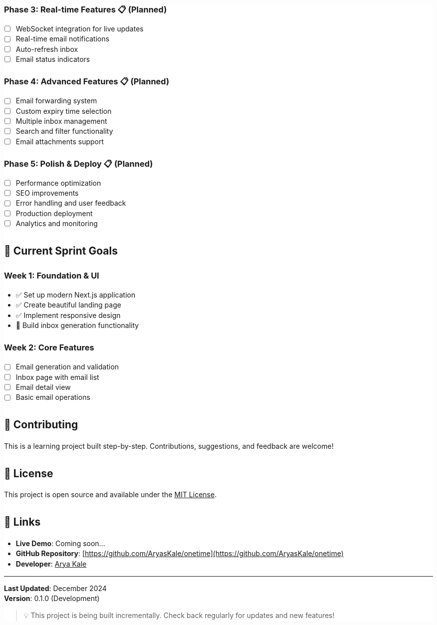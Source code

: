 ### Phase 3: Real-time Features 📋 (Planned)
- [ ] WebSocket integration for live updates
- [ ] Real-time email notifications
- [ ] Auto-refresh inbox
- [ ] Email status indicators

### Phase 4: Advanced Features 📋 (Planned)
- [ ] Email forwarding system
- [ ] Custom expiry time selection
- [ ] Multiple inbox management
- [ ] Search and filter functionality
- [ ] Email attachments support

### Phase 5: Polish & Deploy 📋 (Planned)
- [ ] Performance optimization
- [ ] SEO improvements
- [ ] Error handling and user feedback
- [ ] Production deployment
- [ ] Analytics and monitoring

## 🎯 Current Sprint Goals

### Week 1: Foundation & UI
- ✅ Set up modern Next.js application
- ✅ Create beautiful landing page
- ✅ Implement responsive design
- 🔄 Build inbox generation functionality

### Week 2: Core Features
- [ ] Email generation and validation
- [ ] Inbox page with email list
- [ ] Email detail view
- [ ] Basic email operations

## 🤝 Contributing

This is a learning project built step-by-step. Contributions, suggestions, and feedback are welcome!

## 📄 License

This project is open source and available under the [MIT License](LICENSE).

## 🔗 Links

- **Live Demo**: Coming soon...
- **GitHub Repository**: [https://github.com/AryasKale/onetime](https://github.com/AryasKale/onetime)
- **Developer**: [Arya Kale](https://github.com/AryasKale)

---

**Last Updated**: December 2024  
**Version**: 0.1.0 (Development)

> 💡 This project is being built incrementally. Check back regularly for updates and new features!
